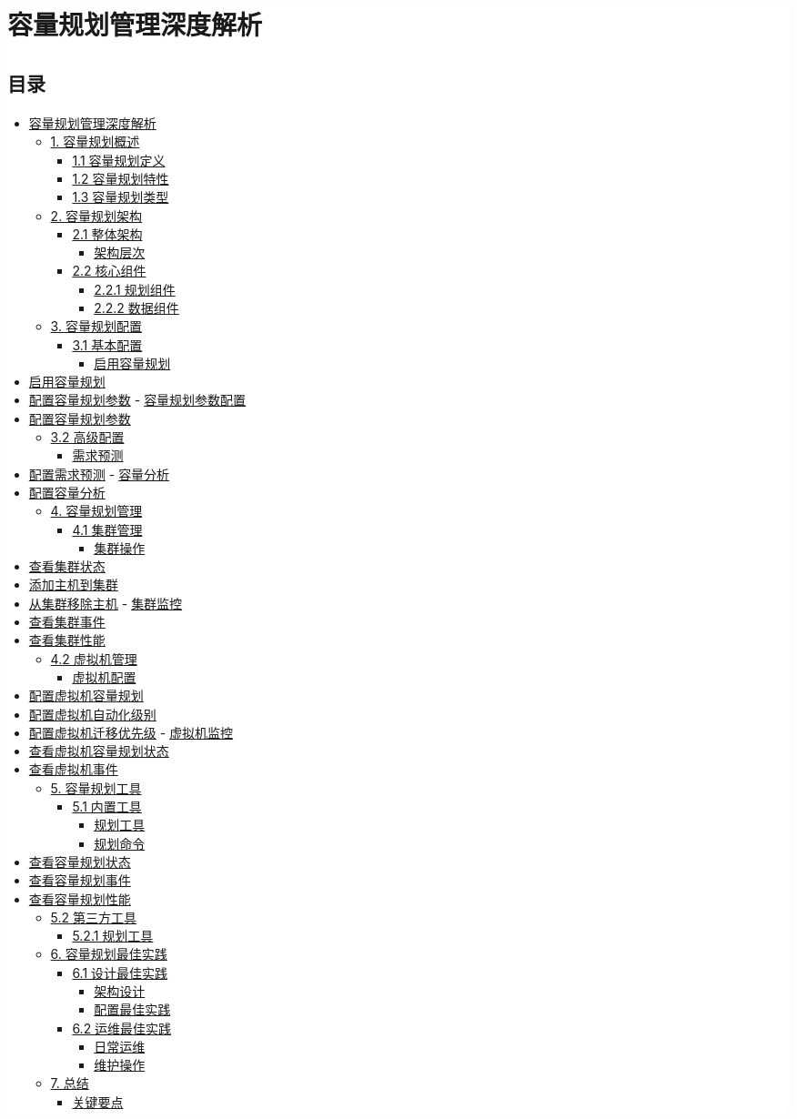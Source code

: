 # 容量规划管理深度解析

## 目录

- [容量规划管理深度解析](#容量规划管理深度解析)
  - [1. 容量规划概述](#1-容量规划概述)
    - [1.1 容量规划定义](#11-容量规划定义)
    - [1.2 容量规划特性](#12-容量规划特性)
    - [1.3 容量规划类型](#13-容量规划类型)
  - [2. 容量规划架构](#2-容量规划架构)
    - [2.1 整体架构](#21-整体架构)
      - [架构层次](#架构层次)
    - [2.2 核心组件](#22-核心组件)
      - [2.2.1 规划组件](#221-规划组件)
      - [2.2.2 数据组件](#222-数据组件)
  - [3. 容量规划配置](#3-容量规划配置)
    - [3.1 基本配置](#31-基本配置)
      - [启用容量规划](#启用容量规划)
- [启用容量规划](#启用容量规划)
- [配置容量规划参数](#配置容量规划参数)
      - [容量规划参数配置](#容量规划参数配置)
- [配置容量规划参数](#配置容量规划参数)
    - [3.2 高级配置](#32-高级配置)
      - [需求预测](#需求预测)
- [配置需求预测](#配置需求预测)
      - [容量分析](#容量分析)
- [配置容量分析](#配置容量分析)
  - [4. 容量规划管理](#4-容量规划管理)
    - [4.1 集群管理](#41-集群管理)
      - [集群操作](#集群操作)
- [查看集群状态](#查看集群状态)
- [添加主机到集群](#添加主机到集群)
- [从集群移除主机](#从集群移除主机)
      - [集群监控](#集群监控)
- [查看集群事件](#查看集群事件)
- [查看集群性能](#查看集群性能)
    - [4.2 虚拟机管理](#42-虚拟机管理)
      - [虚拟机配置](#虚拟机配置)
- [配置虚拟机容量规划](#配置虚拟机容量规划)
- [配置虚拟机自动化级别](#配置虚拟机自动化级别)
- [配置虚拟机迁移优先级](#配置虚拟机迁移优先级)
      - [虚拟机监控](#虚拟机监控)
- [查看虚拟机容量规划状态](#查看虚拟机容量规划状态)
- [查看虚拟机事件](#查看虚拟机事件)
  - [5. 容量规划工具](#5-容量规划工具)
    - [5.1 内置工具](#51-内置工具)
      - [规划工具](#规划工具)
      - [规划命令](#规划命令)
- [查看容量规划状态](#查看容量规划状态)
- [查看容量规划事件](#查看容量规划事件)
- [查看容量规划性能](#查看容量规划性能)
    - [5.2 第三方工具](#52-第三方工具)
      - [5.2.1 规划工具](#521-规划工具)
  - [6. 容量规划最佳实践](#6-容量规划最佳实践)
    - [6.1 设计最佳实践](#61-设计最佳实践)
      - [架构设计](#架构设计)
      - [配置最佳实践](#配置最佳实践)
    - [6.2 运维最佳实践](#62-运维最佳实践)
      - [日常运维](#日常运维)
      - [维护操作](#维护操作)
  - [7. 总结](#7-总结)
    - [关键要点](#关键要点)